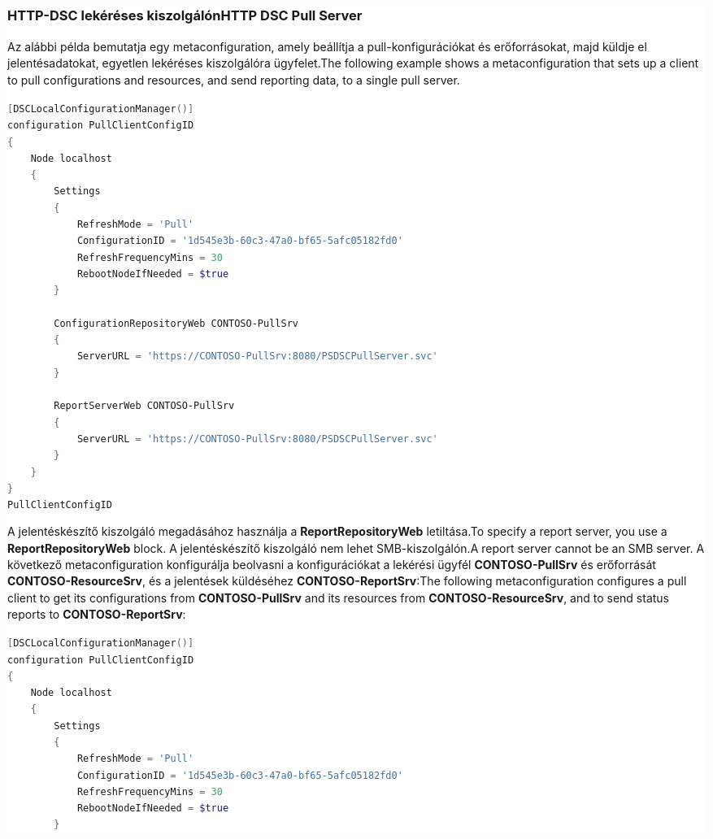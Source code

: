 ### <a name="http-dsc-pull-server"></a><span data-ttu-id="c00c3-163">HTTP-DSC lekéréses kiszolgálón</span><span class="sxs-lookup"><span data-stu-id="c00c3-163">HTTP DSC Pull Server</span></span>

<span data-ttu-id="c00c3-164">Az alábbi példa bemutatja egy metaconfiguration, amely beállítja a pull-konfigurációkat és erőforrásokat, majd küldje el jelentésadatokat, egyetlen lekéréses kiszolgálóra ügyfelet.</span><span class="sxs-lookup"><span data-stu-id="c00c3-164">The following example shows a metaconfiguration that sets up a client to pull configurations and resources, and send reporting data, to a single pull server.</span></span>

```powershell
[DSCLocalConfigurationManager()]
configuration PullClientConfigID
{
    Node localhost
    {
        Settings
        {
            RefreshMode = 'Pull'
            ConfigurationID = '1d545e3b-60c3-47a0-bf65-5afc05182fd0'
            RefreshFrequencyMins = 30
            RebootNodeIfNeeded = $true
        }

        ConfigurationRepositoryWeb CONTOSO-PullSrv
        {
            ServerURL = 'https://CONTOSO-PullSrv:8080/PSDSCPullServer.svc'
        }

        ReportServerWeb CONTOSO-PullSrv
        {
            ServerURL = 'https://CONTOSO-PullSrv:8080/PSDSCPullServer.svc'
        }
    }
}
PullClientConfigID
```

<span data-ttu-id="c00c3-165">A jelentéskészítő kiszolgáló megadásához használja a **ReportRepositoryWeb** letiltása.</span><span class="sxs-lookup"><span data-stu-id="c00c3-165">To specify a report server, you use a **ReportRepositoryWeb** block.</span></span> <span data-ttu-id="c00c3-166">A jelentéskészítő kiszolgáló nem lehet SMB-kiszolgálón.</span><span class="sxs-lookup"><span data-stu-id="c00c3-166">A report server cannot be an SMB server.</span></span>
<span data-ttu-id="c00c3-167">A következő metaconfiguration konfigurálja beolvasni a konfigurációkat a lekérési ügyfél **CONTOSO-PullSrv** és erőforrását **CONTOSO-ResourceSrv**, és a jelentések küldéséhez  **CONTOSO-ReportSrv**:</span><span class="sxs-lookup"><span data-stu-id="c00c3-167">The following metaconfiguration configures a pull client to get its configurations from **CONTOSO-PullSrv** and its resources from **CONTOSO-ResourceSrv**, and to send status reports to **CONTOSO-ReportSrv**:</span></span>

```powershell
[DSCLocalConfigurationManager()]
configuration PullClientConfigID
{
    Node localhost
    {
        Settings
        {
            RefreshMode = 'Pull'
            ConfigurationID = '1d545e3b-60c3-47a0-bf65-5afc05182fd0'
            RefreshFrequencyMins = 30
            RebootNodeIfNeeded = $true
        }

```